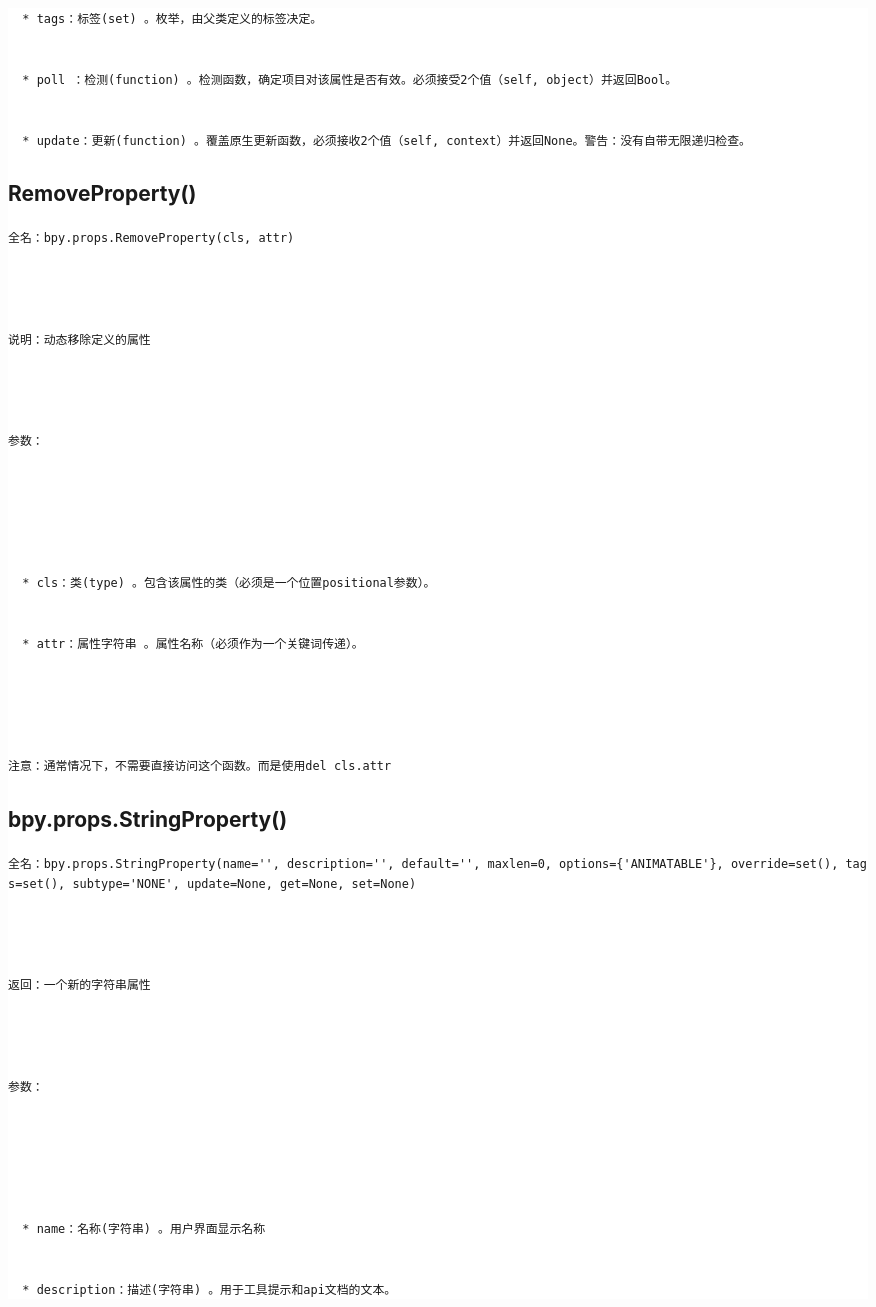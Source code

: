       * tags：标签(set) 。枚举，由父类定义的标签决定。


      * poll ：检测(function) 。检测函数，确定项目对该属性是否有效。必须接受2个值（self, object）并返回Bool。


      * update：更新(function) 。覆盖原生更新函数，必须接收2个值（self, context）并返回None。警告：没有自带无限递归检查。





## RemoveProperty() #




    全名：bpy.props.RemoveProperty(cls, attr)




    说明：动态移除定义的属性




    参数：






      * cls：类(type) 。包含该属性的类（必须是一个位置positional参数）。


      * attr：属性字符串 。属性名称（必须作为一个关键词传递）。





    注意：通常情况下，不需要直接访问这个函数。而是使用del cls.attr




## bpy.props.StringProperty() #




    全名：bpy.props.StringProperty(name='', description='', default='', maxlen=0, options={'ANIMATABLE'}, override=set(), tags=set(), subtype='NONE', update=None, get=None, set=None)




    返回：一个新的字符串属性




    参数：






      * name：名称(字符串) 。用户界面显示名称


      * description：描述(字符串) 。用于工具提示和api文档的文本。
